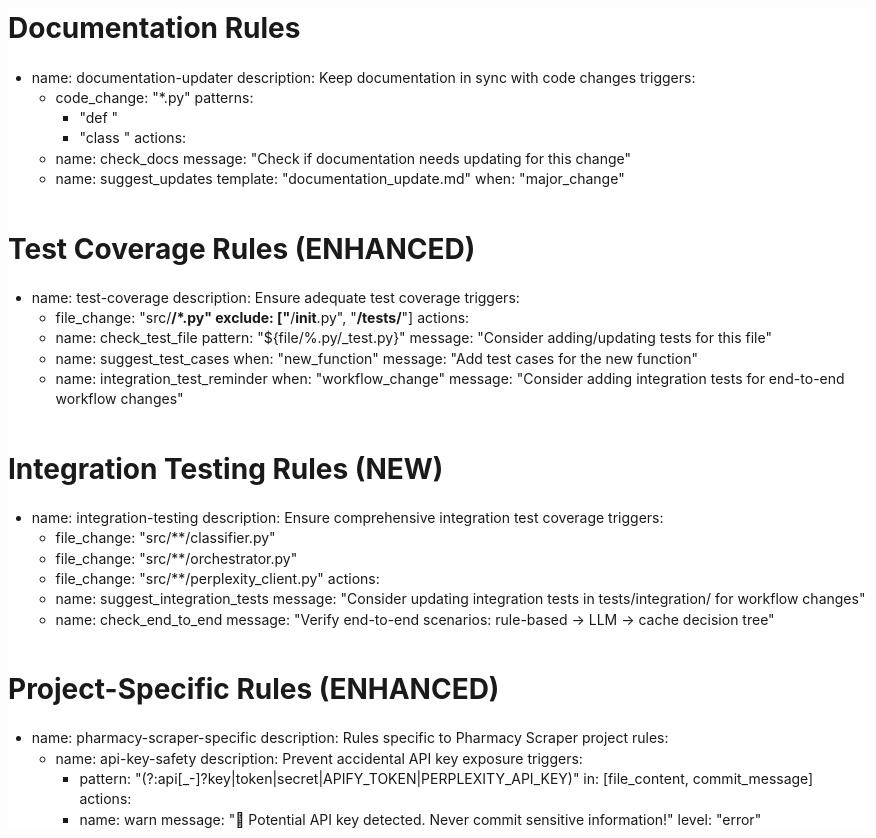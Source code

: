   # Documentation Rules
  - name: documentation-updater
    description: Keep documentation in sync with code changes
    triggers:
      - code_change: "*.py"
        patterns:
          - "def "
          - "class "
    actions:
      - name: check_docs
        message: "Check if documentation needs updating for this change"
      - name: suggest_updates
        template: "documentation_update.md"
        when: "major_change"

  # Test Coverage Rules (ENHANCED)
  - name: test-coverage
    description: Ensure adequate test coverage
    triggers:
      - file_change: "src/**/*.py"
        exclude: ["**/__init__.py", "**/tests/**"]
    actions:
      - name: check_test_file
        pattern: "${file/%.py/_test.py}"
        message: "Consider adding/updating tests for this file"
      - name: suggest_test_cases
        when: "new_function"
        message: "Add test cases for the new function"
      - name: integration_test_reminder
        when: "workflow_change"
        message: "Consider adding integration tests for end-to-end workflow changes"

  # Integration Testing Rules (NEW)
  - name: integration-testing
    description: Ensure comprehensive integration test coverage
    triggers:
      - file_change: "src/**/classifier.py"
      - file_change: "src/**/orchestrator.py"
      - file_change: "src/**/perplexity_client.py"
    actions:
      - name: suggest_integration_tests
        message: "Consider updating integration tests in tests/integration/ for workflow changes"
      - name: check_end_to_end
        message: "Verify end-to-end scenarios: rule-based → LLM → cache decision tree"

  # Project-Specific Rules (ENHANCED)
  - name: pharmacy-scraper-specific
    description: Rules specific to Pharmacy Scraper project
    rules:
      - name: api-key-safety
        description: Prevent accidental API key exposure
        triggers:
          - pattern: "(?:api[_-]?key|token|secret|APIFY_TOKEN|PERPLEXITY_API_KEY)"
            in: [file_content, commit_message]
        actions:
          - name: warn
            message: "🚨 Potential API key detected. Never commit sensitive information!"
            level: "error"
